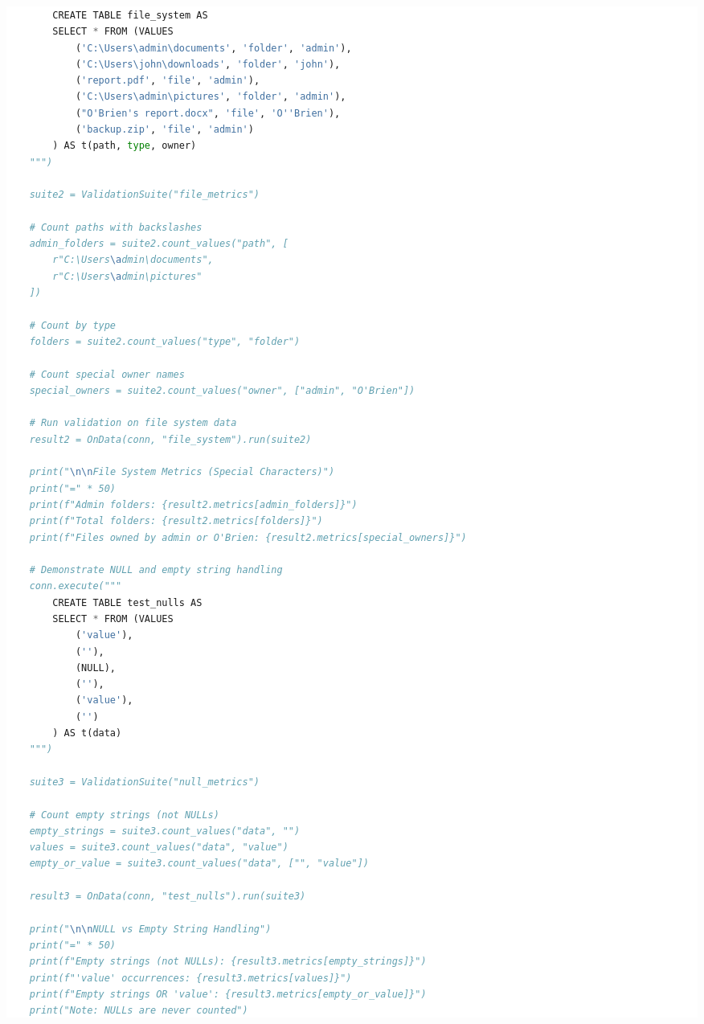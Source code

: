 ```python
        CREATE TABLE file_system AS
        SELECT * FROM (VALUES
            ('C:\Users\admin\documents', 'folder', 'admin'),
            ('C:\Users\john\downloads', 'folder', 'john'),
            ('report.pdf', 'file', 'admin'),
            ('C:\Users\admin\pictures', 'folder', 'admin'),
            ("O'Brien's report.docx", 'file', 'O''Brien'),
            ('backup.zip', 'file', 'admin')
        ) AS t(path, type, owner)
    """)

    suite2 = ValidationSuite("file_metrics")

    # Count paths with backslashes
    admin_folders = suite2.count_values("path", [
        r"C:\Users\admin\documents",
        r"C:\Users\admin\pictures"
    ])

    # Count by type
    folders = suite2.count_values("type", "folder")

    # Count special owner names
    special_owners = suite2.count_values("owner", ["admin", "O'Brien"])

    # Run validation on file system data
    result2 = OnData(conn, "file_system").run(suite2)

    print("\n\nFile System Metrics (Special Characters)")
    print("=" * 50)
    print(f"Admin folders: {result2.metrics[admin_folders]}")
    print(f"Total folders: {result2.metrics[folders]}")
    print(f"Files owned by admin or O'Brien: {result2.metrics[special_owners]}")

    # Demonstrate NULL and empty string handling
    conn.execute("""
        CREATE TABLE test_nulls AS
        SELECT * FROM (VALUES
            ('value'),
            (''),
            (NULL),
            (''),
            ('value'),
            ('')
        ) AS t(data)
    """)

    suite3 = ValidationSuite("null_metrics")

    # Count empty strings (not NULLs)
    empty_strings = suite3.count_values("data", "")
    values = suite3.count_values("data", "value")
    empty_or_value = suite3.count_values("data", ["", "value"])

    result3 = OnData(conn, "test_nulls").run(suite3)

    print("\n\nNULL vs Empty String Handling")
    print("=" * 50)
    print(f"Empty strings (not NULLs): {result3.metrics[empty_strings]}")
    print(f"'value' occurrences: {result3.metrics[values]}")
    print(f"Empty strings OR 'value': {result3.metrics[empty_or_value]}")
    print("Note: NULLs are never counted")

```